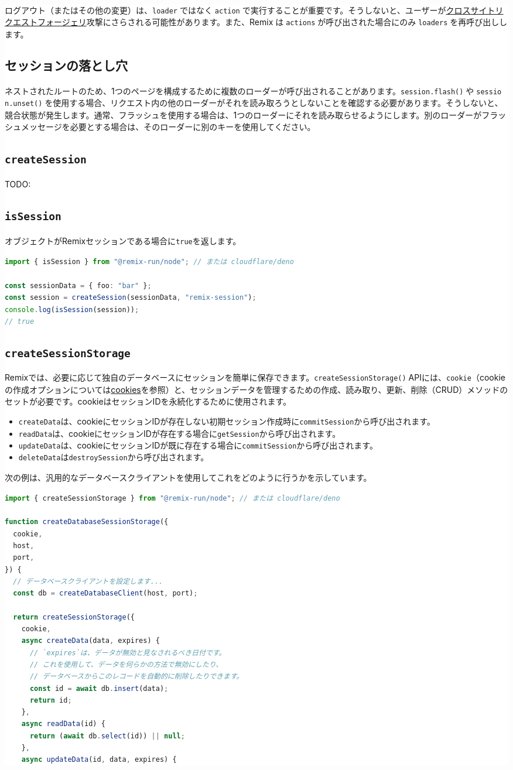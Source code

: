 ```tsx
```

<docs-warning>ログアウト（またはその他の変更）は、`loader` ではなく `action` で実行することが重要です。そうしないと、ユーザーが[クロスサイトリクエストフォージェリ][csrf]攻撃にさらされる可能性があります。また、Remix は `actions` が呼び出された場合にのみ `loaders` を再呼び出しします。</docs-warning>

## セッションの落とし穴

ネストされたルートのため、1つのページを構成するために複数のローダーが呼び出されることがあります。`session.flash()` や `session.unset()` を使用する場合、リクエスト内の他のローダーがそれを読み取ろうとしないことを確認する必要があります。そうしないと、競合状態が発生します。通常、フラッシュを使用する場合は、1つのローダーにそれを読み取らせるようにします。別のローダーがフラッシュメッセージを必要とする場合は、そのローダーに別のキーを使用してください。

## `createSession`

TODO:

## `isSession`

オブジェクトがRemixセッションである場合に`true`を返します。

```ts
import { isSession } from "@remix-run/node"; // または cloudflare/deno

const sessionData = { foo: "bar" };
const session = createSession(sessionData, "remix-session");
console.log(isSession(session));
// true
```

## `createSessionStorage`

Remixでは、必要に応じて独自のデータベースにセッションを簡単に保存できます。`createSessionStorage()` APIには、`cookie`（cookieの作成オプションについては[cookies][cookies]を参照）と、セッションデータを管理するための作成、読み取り、更新、削除（CRUD）メソッドのセットが必要です。cookieはセッションIDを永続化するために使用されます。

* `createData`は、cookieにセッションIDが存在しない初期セッション作成時に`commitSession`から呼び出されます。
* `readData`は、cookieにセッションIDが存在する場合に`getSession`から呼び出されます。
* `updateData`は、cookieにセッションIDが既に存在する場合に`commitSession`から呼び出されます。
* `deleteData`は`destroySession`から呼び出されます。

次の例は、汎用的なデータベースクライアントを使用してこれをどのように行うかを示しています。

```ts
import { createSessionStorage } from "@remix-run/node"; // または cloudflare/deno

function createDatabaseSessionStorage({
  cookie,
  host,
  port,
}) {
  // データベースクライアントを設定します...
  const db = createDatabaseClient(host, port);

  return createSessionStorage({
    cookie,
    async createData(data, expires) {
      // `expires`は、データが無効と見なされるべき日付です。
      // これを使用して、データを何らかの方法で無効にしたり、
      // データベースからこのレコードを自動的に削除したりできます。
      const id = await db.insert(data);
      return id;
    },
    async readData(id) {
      return (await db.select(id)) || null;
    },
    async updateData(id, data, expires) {
```

[cookies]: ./cookies
[constraints]: ../guides/constraints
[csrf]: https://developer.mozilla.org/en-US/docs/Glossary/CSRF
[cloudflare-kv]: https://developers.cloudflare.com/workers/learning/how-kv-works
[amazon-dynamo-db]: https://docs.aws.amazon.com/amazondynamodb/latest/developerguide